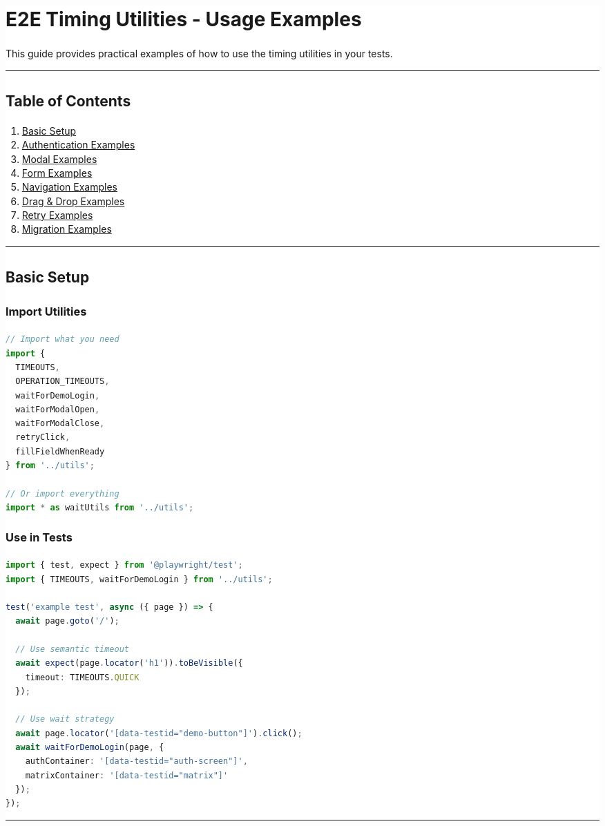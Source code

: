 # E2E Timing Utilities - Usage Examples

This guide provides practical examples of how to use the timing utilities in your tests.

---

## Table of Contents

1. [Basic Setup](#basic-setup)
2. [Authentication Examples](#authentication-examples)
3. [Modal Examples](#modal-examples)
4. [Form Examples](#form-examples)
5. [Navigation Examples](#navigation-examples)
6. [Drag & Drop Examples](#drag--drop-examples)
7. [Retry Examples](#retry-examples)
8. [Migration Examples](#migration-examples)

---

## Basic Setup

### Import Utilities

```typescript
// Import what you need
import {
  TIMEOUTS,
  OPERATION_TIMEOUTS,
  waitForDemoLogin,
  waitForModalOpen,
  waitForModalClose,
  retryClick,
  fillFieldWhenReady
} from '../utils';

// Or import everything
import * as waitUtils from '../utils';
```

### Use in Tests

```typescript
import { test, expect } from '@playwright/test';
import { TIMEOUTS, waitForDemoLogin } from '../utils';

test('example test', async ({ page }) => {
  await page.goto('/');

  // Use semantic timeout
  await expect(page.locator('h1')).toBeVisible({
    timeout: TIMEOUTS.QUICK
  });

  // Use wait strategy
  await page.locator('[data-testid="demo-button"]').click();
  await waitForDemoLogin(page, {
    authContainer: '[data-testid="auth-screen"]',
    matrixContainer: '[data-testid="matrix"]'
  });
});
```

---